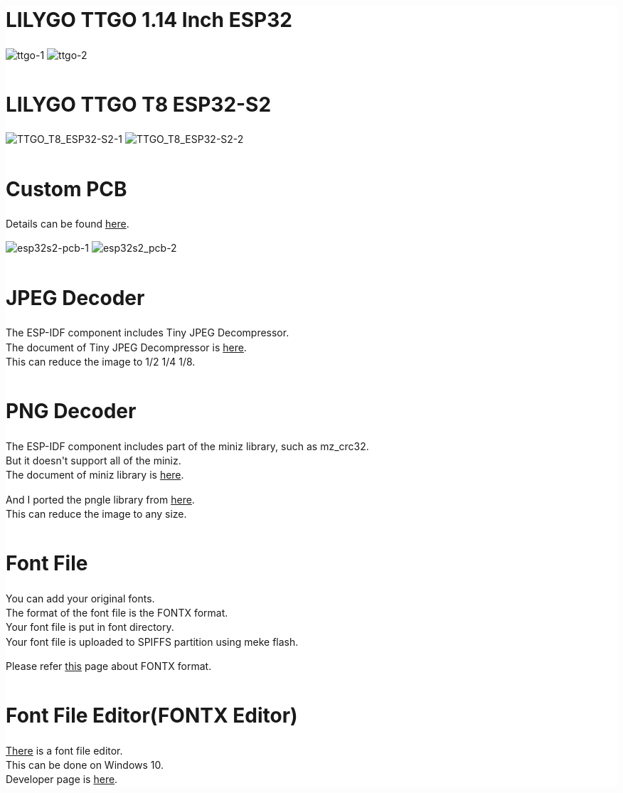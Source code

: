 # LILYGO TTGO 1.14 Inch ESP32

![ttgo-1](https://user-images.githubusercontent.com/6020549/202874897-9d06ddf2-b392-44a0-aea1-55884767c9f0.jpg)
![ttgo-2](https://user-images.githubusercontent.com/6020549/202874898-80e4a195-b690-4425-8bb9-94346533ce5a.JPG)


# LILYGO TTGO T8 ESP32-S2

![TTGO_T8_ESP32-S2-1](https://user-images.githubusercontent.com/6020549/202875184-6c3890a6-d20a-4f35-8bdd-0c4a980159a7.jpg)
![TTGO_T8_ESP32-S2-2](https://user-images.githubusercontent.com/6020549/100829356-82487680-34a4-11eb-9a1f-d132ba278ad2.JPG)


# Custom PCB
Details can be found [here](https://github.com/nopnop2002/esp-idf-st7789/tree/master/CustomPCB).   

![esp32s2-pcb-1](https://github.com/nopnop2002/esp-idf-st7789/assets/6020549/eadf0272-11da-467b-b2e3-fd322365053b)
![esp32s2_pcb-2](https://github.com/nopnop2002/esp-idf-st7789/assets/6020549/1de19ace-b953-4fb8-8a8b-13c31e9ef4af)


# JPEG Decoder   
The ESP-IDF component includes Tiny JPEG Decompressor.   
The document of Tiny JPEG Decompressor is [here](http://elm-chan.org/fsw/tjpgd/00index.html).   
This can reduce the image to 1/2 1/4 1/8.   


# PNG Decoder   
The ESP-IDF component includes part of the miniz library, such as mz_crc32.   
But it doesn't support all of the miniz.   
The document of miniz library is [here](https://github.com/richgel999/miniz).   

And I ported the pngle library from [here](https://github.com/kikuchan/pngle).   
This can reduce the image to any size.   


# Font File   
You can add your original fonts.   
The format of the font file is the FONTX format.   
Your font file is put in font directory.   
Your font file is uploaded to SPIFFS partition using meke flash.   

Please refer [this](http://elm-chan.org/docs/dosv/fontx_e.html) page about FONTX format.   


# Font File Editor(FONTX Editor)   
[There](http://elm-chan.org/fsw/fontxedit.zip) is a font file editor.   
This can be done on Windows 10.   
Developer page is [here](http://elm-chan.org/fsw_e.html).   
